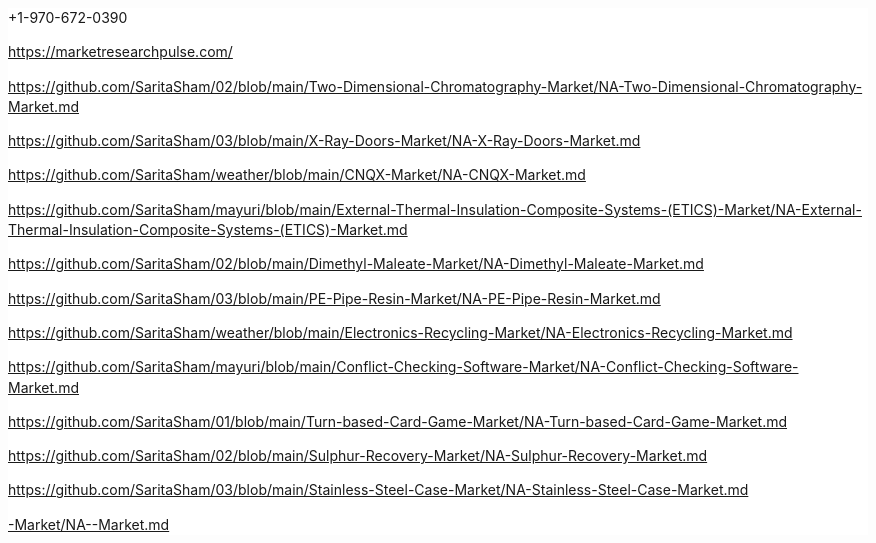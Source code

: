 +1-970-672-0390</p><p>https://marketresearchpulse.com/</p><p><a href="https://github.com/SaritaSham/02/blob/main/Two-Dimensional-Chromatography-Market/NA-Two-Dimensional-Chromatography-Market.md">https://github.com/SaritaSham/02/blob/main/Two-Dimensional-Chromatography-Market/NA-Two-Dimensional-Chromatography-Market.md</a></p><p><a href="https://github.com/SaritaSham/03/blob/main/X-Ray-Doors-Market/NA-X-Ray-Doors-Market.md">https://github.com/SaritaSham/03/blob/main/X-Ray-Doors-Market/NA-X-Ray-Doors-Market.md</a></p><p><a href="https://github.com/SaritaSham/weather/blob/main/CNQX-Market/NA-CNQX-Market.md">https://github.com/SaritaSham/weather/blob/main/CNQX-Market/NA-CNQX-Market.md</a></p><p><a href="https://github.com/SaritaSham/mayuri/blob/main/External-Thermal-Insulation-Composite-Systems-(ETICS)-Market/NA-External-Thermal-Insulation-Composite-Systems-(ETICS)-Market.md">https://github.com/SaritaSham/mayuri/blob/main/External-Thermal-Insulation-Composite-Systems-(ETICS)-Market/NA-External-Thermal-Insulation-Composite-Systems-(ETICS)-Market.md</a></p><p><a href="https://github.com/SaritaSham/02/blob/main/Dimethyl-Maleate-Market/NA-Dimethyl-Maleate-Market.md">https://github.com/SaritaSham/02/blob/main/Dimethyl-Maleate-Market/NA-Dimethyl-Maleate-Market.md</a></p><p><a href="https://github.com/SaritaSham/03/blob/main/PE-Pipe-Resin-Market/NA-PE-Pipe-Resin-Market.md">https://github.com/SaritaSham/03/blob/main/PE-Pipe-Resin-Market/NA-PE-Pipe-Resin-Market.md</a></p><p><a href="https://github.com/SaritaSham/weather/blob/main/Electronics-Recycling-Market/NA-Electronics-Recycling-Market.md">https://github.com/SaritaSham/weather/blob/main/Electronics-Recycling-Market/NA-Electronics-Recycling-Market.md</a></p><p><a href="https://github.com/SaritaSham/mayuri/blob/main/Conflict-Checking-Software-Market/NA-Conflict-Checking-Software-Market.md">https://github.com/SaritaSham/mayuri/blob/main/Conflict-Checking-Software-Market/NA-Conflict-Checking-Software-Market.md</a></p><p><a href="https://github.com/SaritaSham/01/blob/main/Turn-based-Card-Game-Market/NA-Turn-based-Card-Game-Market.md">https://github.com/SaritaSham/01/blob/main/Turn-based-Card-Game-Market/NA-Turn-based-Card-Game-Market.md</a></p><p><a href="https://github.com/SaritaSham/02/blob/main/Sulphur-Recovery-Market/NA-Sulphur-Recovery-Market.md">https://github.com/SaritaSham/02/blob/main/Sulphur-Recovery-Market/NA-Sulphur-Recovery-Market.md</a></p><p><a href="https://github.com/SaritaSham/03/blob/main/Stainless-Steel-Case-Market/NA-Stainless-Steel-Case-Market.md">https://github.com/SaritaSham/03/blob/main/Stainless-Steel-Case-Market/NA-Stainless-Steel-Case-Market.md</a></p><p><a href="-Market/NA--Market.md">-Market/NA--Market.md</a></p>
